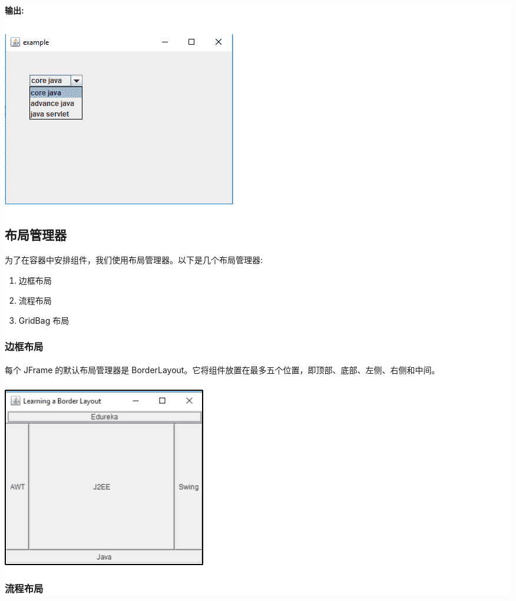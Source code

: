 ```
```

**输出:**

## **![](img/b03caebd50b9c8f25c95ae6d538c316b.png)**

## **布局管理器**

为了在容器中安排组件，我们使用布局管理器。以下是几个布局管理器:

1.  边框布局

2.  流程布局

3.  GridBag 布局

### **边框布局**

每个 JFrame 的默认布局管理器是 BorderLayout。它将组件放置在最多五个位置，即顶部、底部、左侧、右侧和中间。

### **![BorderLayout-Java Swing-Edureka](img/7822d1587ffdaad57e4fd61cdb026a6d.png)**

### **流程布局**
